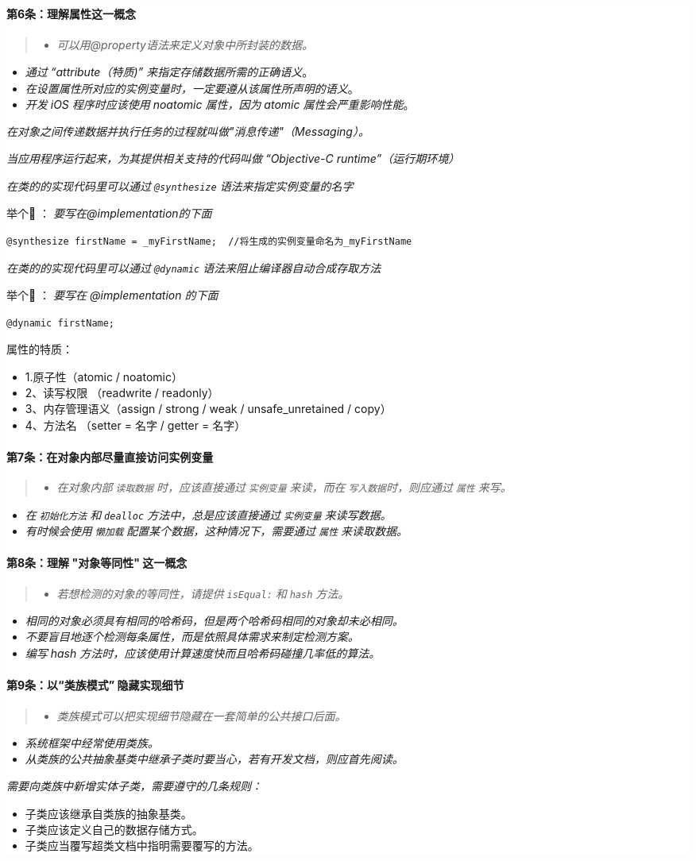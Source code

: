 ```objc
```

#### 第6条：理解属性这一概念

> * *可以用@property语法来定义对象中所封装的数据。*
* *通过 “attribute（特质)” 来指定存储数据所需的正确语义*。
* *在设置属性所对应的实例变量时，一定要遵从该属性所声明的语义*。
* *开发 iOS 程序时应该使用 noatomic 属性，因为 atomic 属性会严重影响性能*。

*在对象之间传递数据并执行任务的过程就叫做"消息传递"（Messaging）。*

*当应用程序运行起来，为其提供相关支持的代码叫做 “Objective-C runtime”（运行期环境）*

*在类的的实现代码里可以通过 `@synthesize` 语法来指定实例变量的名字*

举个🌰 ：  *要写在@implementation的下面*

```objc
@synthesize firstName = _myFirstName;  //将生成的实例变量命名为_myFirstName
```

*在类的的实现代码里可以通过 `@dynamic` 语法来阻止编译器自动合成存取方法*

举个🌰 ：  *要写在 @implementation 的下面*

```objc
@dynamic firstName;  
```

属性的特质：

* 1.原子性（atomic / noatomic）
* 2、读写权限 （readwrite / readonly）
* 3、内存管理语义（assign / strong / weak / unsafe_unretained / copy）
* 4、方法名 （setter = 名字 / getter = 名字）


#### 第7条：在对象内部尽量直接访问实例变量

> * *在对象内部 `读取数据` 时，应该直接通过 `实例变量` 来读，而在 `写入数据`时，则应通过 `属性` 来写。*
* *在 `初始化方法` 和 `dealloc` 方法中，总是应该直接通过 `实例变量` 来读写数据。*
* *有时候会使用 `懒加载` 配置某个数据，这种情况下，需要通过 `属性` 来读取数据。*


#### 第8条：理解 "对象等同性" 这一概念

> * *若想检测的对象的等同性，请提供 `isEqual:` 和 `hash` 方法。*
* *相同的对象必须具有相同的哈希码，但是两个哈希码相同的对象却未必相同。*
* *不要盲目地逐个检测每条属性，而是依照具体需求来制定检测方案。*
* *编写 hash 方法时，应该使用计算速度快而且哈希码碰撞几率低的算法。*

#### 第9条：以“类族模式” 隐藏实现细节

> * *类族模式可以把实现细节隐藏在一套简单的公共接口后面。*
* *系统框架中经常使用类族。*
* *从类族的公共抽象基类中继承子类时要当心，若有开发文档，则应首先阅读。*

*需要向类族中新增实体子类，需要遵守的几条规则：*

* 子类应该继承自类族的抽象基类。
* 子类应该定义自己的数据存储方式。
* 子类应当覆写超类文档中指明需要覆写的方法。
